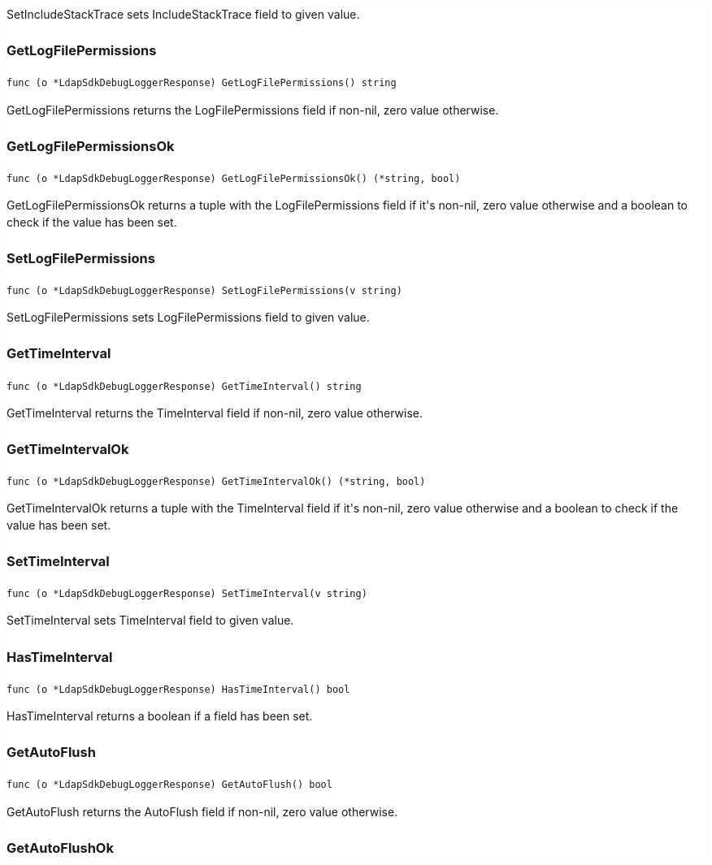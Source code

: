 SetIncludeStackTrace sets IncludeStackTrace field to given value.


### GetLogFilePermissions

`func (o *LdapSdkDebugLoggerResponse) GetLogFilePermissions() string`

GetLogFilePermissions returns the LogFilePermissions field if non-nil, zero value otherwise.

### GetLogFilePermissionsOk

`func (o *LdapSdkDebugLoggerResponse) GetLogFilePermissionsOk() (*string, bool)`

GetLogFilePermissionsOk returns a tuple with the LogFilePermissions field if it's non-nil, zero value otherwise
and a boolean to check if the value has been set.

### SetLogFilePermissions

`func (o *LdapSdkDebugLoggerResponse) SetLogFilePermissions(v string)`

SetLogFilePermissions sets LogFilePermissions field to given value.


### GetTimeInterval

`func (o *LdapSdkDebugLoggerResponse) GetTimeInterval() string`

GetTimeInterval returns the TimeInterval field if non-nil, zero value otherwise.

### GetTimeIntervalOk

`func (o *LdapSdkDebugLoggerResponse) GetTimeIntervalOk() (*string, bool)`

GetTimeIntervalOk returns a tuple with the TimeInterval field if it's non-nil, zero value otherwise
and a boolean to check if the value has been set.

### SetTimeInterval

`func (o *LdapSdkDebugLoggerResponse) SetTimeInterval(v string)`

SetTimeInterval sets TimeInterval field to given value.

### HasTimeInterval

`func (o *LdapSdkDebugLoggerResponse) HasTimeInterval() bool`

HasTimeInterval returns a boolean if a field has been set.

### GetAutoFlush

`func (o *LdapSdkDebugLoggerResponse) GetAutoFlush() bool`

GetAutoFlush returns the AutoFlush field if non-nil, zero value otherwise.

### GetAutoFlushOk
